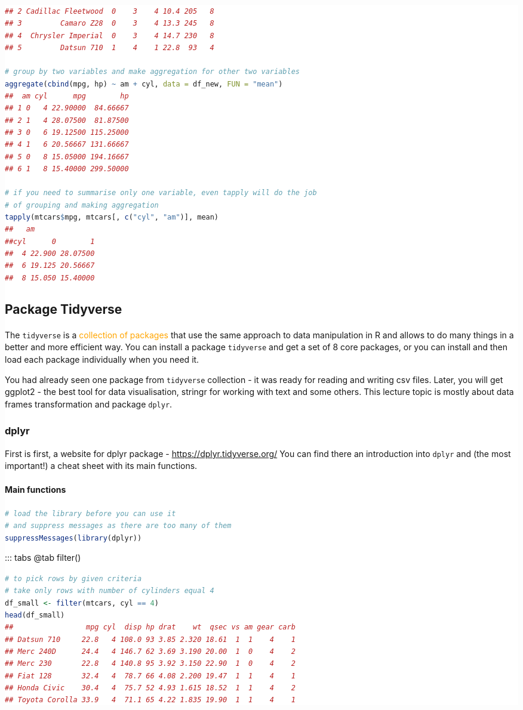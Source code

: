 ``` R
## 2 Cadillac Fleetwood  0    3    4 10.4 205   8
## 3         Camaro Z28  0    3    4 13.3 245   8
## 4  Chrysler Imperial  0    3    4 14.7 230   8
## 5         Datsun 710  1    4    1 22.8  93   4

# group by two variables and make aggregation for other two variables
aggregate(cbind(mpg, hp) ~ am + cyl, data = df_new, FUN = "mean")
##  am cyl      mpg        hp
## 1 0   4 22.90000  84.66667
## 2 1   4 28.07500  81.87500
## 3 0   6 19.12500 115.25000
## 4 1   6 20.56667 131.66667
## 5 0   8 15.05000 194.16667
## 6 1   8 15.40000 299.50000

# if you need to summarise only one variable, even tapply will do the job
# of grouping and making aggregation
tapply(mtcars$mpg, mtcars[, c("cyl", "am")], mean)
##   am
##cyl      0        1
##  4 22.900 28.07500
##  6 19.125 20.56667
##  8 15.050 15.40000
```

## Package Tidyverse
The `tidyverse` is a <span style="color:orange">collection of packages</span> that use the same approach to data manipulation in R and allows to do many things in a better and more efficient way. You can install a package `tidyverse` and get a set of 8 core packages, or you can install and then load each package individually when you need it.

You had already seen one package from `tidyverse` collection - it was ready for reading and writing csv files. Later, you will get ggplot2 - the best tool for data visualisation, stringr for working with text and some others. This lecture topic is mostly about data frames transformation and package `dplyr`.
### dplyr
First is first, a website for dplyr package - https://dplyr.tidyverse.org/ You can find there an introduction into `dplyr` and (the most important!) a cheat sheet with its main functions.
#### Main functions
``` R
# load the library before you can use it
# and suppress messages as there are too many of them
suppressMessages(library(dplyr))
```
::: tabs
@tab filter()
``` R
# to pick rows by given criteria
# take only rows with number of cylinders equal 4
df_small <- filter(mtcars, cyl == 4)
head(df_small)
##                 mpg cyl  disp hp drat    wt  qsec vs am gear carb
## Datsun 710     22.8   4 108.0 93 3.85 2.320 18.61  1  1    4    1
## Merc 240D      24.4   4 146.7 62 3.69 3.190 20.00  1  0    4    2
## Merc 230       22.8   4 140.8 95 3.92 3.150 22.90  1  0    4    2
## Fiat 128       32.4   4  78.7 66 4.08 2.200 19.47  1  1    4    1
## Honda Civic    30.4   4  75.7 52 4.93 1.615 18.52  1  1    4    2
## Toyota Corolla 33.9   4  71.1 65 4.22 1.835 19.90  1  1    4    1
```
